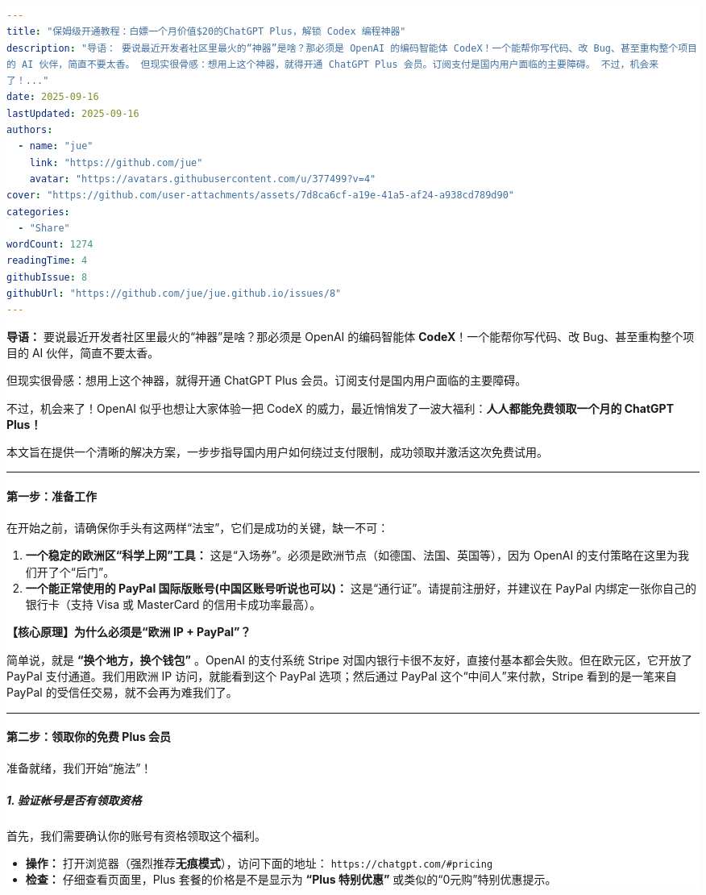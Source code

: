 ```yaml
---
title: "保姆级开通教程：白嫖一个月价值$20的ChatGPT Plus，解锁 Codex 编程神器"
description: "导语： 要说最近开发者社区里最火的“神器”是啥？那必须是 OpenAI 的编码智能体 CodeX！一个能帮你写代码、改 Bug、甚至重构整个项目的 AI 伙伴，简直不要太香。 但现实很骨感：想用上这个神器，就得开通 ChatGPT Plus 会员。订阅支付是国内用户面临的主要障碍。 不过，机会来了！..."
date: 2025-09-16
lastUpdated: 2025-09-16
authors:
  - name: "jue"
    link: "https://github.com/jue"
    avatar: "https://avatars.githubusercontent.com/u/377499?v=4"
cover: "https://github.com/user-attachments/assets/7d8ca6cf-a19e-41a5-af24-a938cd789d90"
categories:
  - "Share"
wordCount: 1274
readingTime: 4
githubIssue: 8
githubUrl: "https://github.com/jue/jue.github.io/issues/8"
---
```

**导语：**
要说最近开发者社区里最火的“神器”是啥？那必须是 OpenAI 的编码智能体 **CodeX**！一个能帮你写代码、改 Bug、甚至重构整个项目的 AI 伙伴，简直不要太香。

但现实很骨感：想用上这个神器，就得开通 ChatGPT Plus 会员。订阅支付是国内用户面临的主要障碍。

不过，机会来了！OpenAI 似乎也想让大家体验一把 CodeX 的威力，最近悄悄发了一波大福利：**人人都能免费领取一个月的 ChatGPT Plus！**

本文旨在提供一个清晰的解决方案，一步步指导国内用户如何绕过支付限制，成功领取并激活这次免费试用。

---

#### **第一步：准备工作**

在开始之前，请确保你手头有这两样“法宝”，它们是成功的关键，缺一不可：

1.  **一个稳定的欧洲区“科学上网”工具：** 这是“入场券”。必须是欧洲节点（如德国、法国、英国等），因为 OpenAI 的支付策略在这里为我们开了个“后门”。
2.  **一个能正常使用的 PayPal 国际版账号(中国区账号听说也可以)：** 这是“通行证”。请提前注册好，并建议在 PayPal 内绑定一张你自己的银行卡（支持 Visa 或 MasterCard 的信用卡成功率最高）。

**【核心原理】为什么必须是“欧洲 IP + PayPal”？**

简单说，就是 **“换个地方，换个钱包”** 。OpenAI 的支付系统 Stripe 对国内银行卡很不友好，直接付基本都会失败。但在欧元区，它开放了 PayPal 支付通道。我们用欧洲 IP 访问，就能看到这个 PayPal 选项；然后通过 PayPal 这个“中间人”来付款，Stripe 看到的是一笔来自 PayPal 的受信任交易，就不会再为难我们了。

---

#### **第二步：领取你的免费 Plus 会员**

准备就绪，我们开始“施法”！

##### **1. 验证帐号是否有领取资格**

首先，我们需要确认你的账号有资格领取这个福利。

* **操作：** 打开浏览器（强烈推荐**无痕模式**），访问下面的地址：
    `https://chatgpt.com/#pricing`
* **检查：** 仔细查看页面里，Plus 套餐的价格是不是显示为 **“Plus 特别优惠”** 或类似的“0元购”特别优惠提示。
